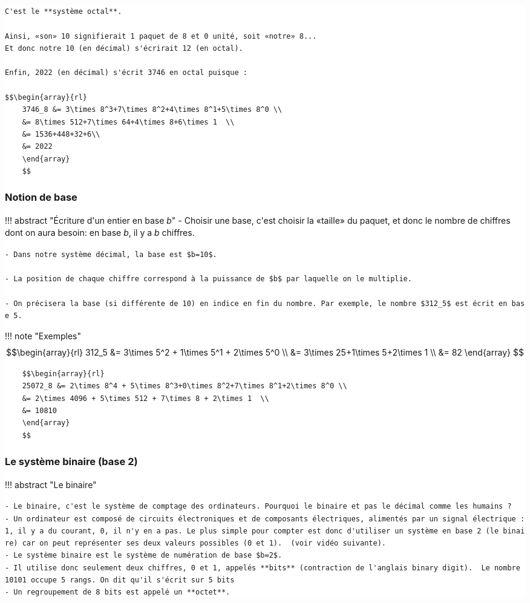     C'est le **système octal**.

    Ainsi, «son» 10 signifierait 1 paquet de 8 et 0 unité, soit «notre» 8...
    Et donc notre 10 (en décimal) s'écrirait 12 (en octal).

    Enfin, 2022 (en décimal) s'écrit 3746 en octal puisque : 
    
    $$\begin{array}{rl}
        3746_8 &= 3\times 8^3+7\times 8^2+4\times 8^1+5\times 8^0 \\
        &= 8\times 512+7\times 64+4\times 8+6\times 1  \\
        &= 1536+448+32+6\\
        &= 2022
        \end{array}
        $$



### Notion de base

!!! abstract "Écriture d'un entier en base $b$"
    - Choisir une base, c'est choisir la «taille» du paquet, et donc le nombre de chiffres dont on aura besoin: en base $b$, il y a $b$ chiffres.

    - Dans notre système décimal, la base est $b=10$.

    - La position de chaque chiffre correspond à la puissance de $b$ par laquelle on le multiplie.

    - On précisera la base (si différente de 10) en indice en fin du nombre. Par exemple, le nombre $312_5$ est écrit en base 5.

!!! note "Exemples"
        $$\begin{array}{rl}
        312_5 &= 3\times 5^2 + 1\times 5^1 + 2\times 5^0 \\
        &= 3\times 25+1\times 5+2\times 1  \\
        &= 82
        \end{array}
        $$
                
        $$\begin{array}{rl}
        25072_8 &= 2\times 8^4 + 5\times 8^3+0\times 8^2+7\times 8^1+2\times 8^0 \\
        &= 2\times 4096 + 5\times 512 + 7\times 8 + 2\times 1  \\
        &= 10810
        \end{array}
        $$

### Le système binaire (base 2)

!!! abstract "Le binaire"
    
    - Le binaire, c'est le système de comptage des ordinateurs. Pourquoi le binaire et pas le décimal comme les humains ?  
    - Un ordinateur est composé de circuits électroniques et de composants électriques, alimentés par un signal électrique : 1, il y a du courant, 0, il n'y en a pas. Le plus simple pour compter est donc d'utiliser un système en base 2 (le binaire) car on peut représenter ses deux valeurs possibles (0 et 1).  (voir vidéo suivante).
    - Le système binaire est le système de numération de base $b=2$.  
    - Il utilise donc seulement deux chiffres, 0 et 1, appelés **bits** (contraction de l'anglais binary digit).  Le nombre 10101 occupe 5 rangs. On dit qu'il s'écrit sur 5 bits
    - Un regroupement de 8 bits est appelé un **octet**.  
